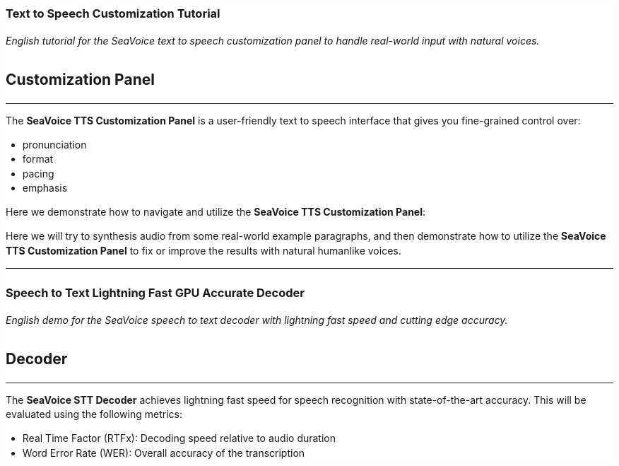 

### Text to Speech Customization Tutorial





*English tutorial for the SeaVoice text to speech customization panel to handle real-world input with natural voices.*


## Customization Panel
-------------------

The **SeaVoice TTS Customization Panel** is a user-friendly text to speech interface that gives you fine-grained control over:

* pronunciation
* format
* pacing
* emphasis

Here we demonstrate how to navigate and utilize the **SeaVoice TTS Customization Panel**:

   <iframe width="100%" height="350px" src="https://www.youtube.com/embed/rbjxJGUeQew" title="YouTube video player" frameborder="0" allow="accelerometer; autoplay; clipboard-write; encrypted-media; gyroscope; picture-in-picture" allowfullscreen style="border-radius: 30px;"></iframe>

Here we will try to synthesis audio from some real-world example paragraphs, and 
then demonstrate how to utilize the **SeaVoice TTS Customization Panel** to fix 
or improve the results with natural humanlike voices.

   <iframe width="100%" height="350px" src="https://www.youtube.com/embed/GJCOhTtImp8" title="YouTube video player" frameborder="0" allow="accelerometer; autoplay; clipboard-write; encrypted-media; gyroscope; picture-in-picture" allowfullscreen style="border-radius: 30px;"></iframe>


---


### Speech to Text Lightning Fast GPU Accurate Decoder





*English demo for the SeaVoice speech to text decoder with lightning fast speed and cutting edge accuracy.*


## Decoder
-------------------

The **SeaVoice STT Decoder** achieves lightning fast speed for speech recognition with state-of-the-art accuracy. This will be evaluated using the following metrics:

- Real Time Factor (RTFx): Decoding speed relative to audio duration
- Word Error Rate (WER): Overall accuracy of the transcription
